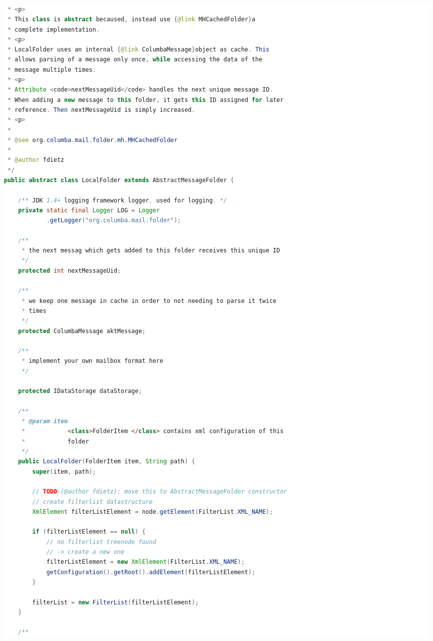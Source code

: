 ```java
 * <p>
 * This class is abstract becaused, instead use {@link MHCachedFolder}a
 * complete implementation.
 * <p>
 * LocalFolder uses an internal {@link ColumbaMessage}object as cache. This
 * allows parsing of a message only once, while accessing the data of the
 * message multiple times.
 * <p>
 * Attribute <code>nextMessageUid</code> handles the next unique message ID.
 * When adding a new message to this folder, it gets this ID assigned for later
 * reference. Then nextMessageUid is simply increased.
 * <p>
 * 
 * @see org.columba.mail.folder.mh.MHCachedFolder
 * 
 * @author fdietz
 */
public abstract class LocalFolder extends AbstractMessageFolder {

	/** JDK 1.4+ logging framework logger, used for logging. */
	private static final Logger LOG = Logger
			.getLogger("org.columba.mail.folder");

	/**
	 * the next messag which gets added to this folder receives this unique ID
	 */
	protected int nextMessageUid;

	/**
	 * we keep one message in cache in order to not needing to parse it twice
	 * times
	 */
	protected ColumbaMessage aktMessage;

	/**
	 * implement your own mailbox format here
	 */

	protected IDataStorage dataStorage;

	/**
	 * @param item
	 *            <class>FolderItem </class> contains xml configuration of this
	 *            folder
	 */
	public LocalFolder(FolderItem item, String path) {
		super(item, path);

		// TODO (@author fdietz): move this to AbstractMessageFolder constructor
		// create filterlist datastructure
		XmlElement filterListElement = node.getElement(FilterList.XML_NAME);

		if (filterListElement == null) {
			// no filterlist treenode found
			// -> create a new one
			filterListElement = new XmlElement(FilterList.XML_NAME);
			getConfiguration().getRoot().addElement(filterListElement);
		}

		filterList = new FilterList(filterListElement);
	}

	/**
```